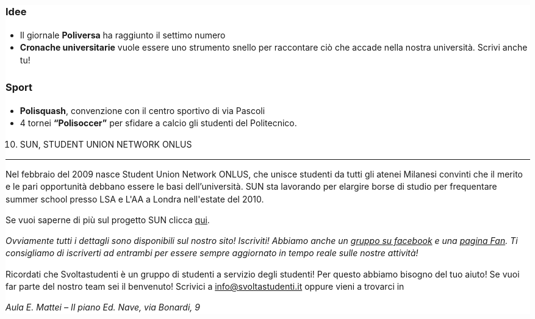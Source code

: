 ### Idee

* Il giornale **Poliversa** ha raggiunto il settimo numero
* **Cronache universitarie** vuole essere uno strumento snello per raccontare ciò che accade nella nostra università. Scrivi anche tu!

### Sport

* **Polisquash**, convenzione con il centro sportivo di via Pascoli
* 4 tornei **“Polisoccer”** per sfidare a calcio gli studenti del Politecnico.

10. SUN, STUDENT UNION NETWORK ONLUS

- - -

Nel febbraio del 2009 nasce Student Union Network ONLUS, che unisce studenti da tutti gli atenei Milanesi convinti che il merito e le pari opportunità debbano essere le basi dell’università. SUN sta lavorando per elargire borse di studio per frequentare summer school presso LSA e L'AA a Londra nell'estate del 2010.

Se vuoi saperne di più sul progetto SUN clicca [qui](http://www.studentunionnetwork.it/).

*Ovviamente tutti i dettagli sono disponibili sul nostro sito! Iscriviti! Abbiamo anche un [gruppo su facebook](https://www.facebook.com/group.php?gid=21105444048) e una [pagina Fan](https://www.facebook.com/pages/Svolta-Studenti/99514949693). Ti consigliamo di iscriverti ad entrambi per essere sempre aggiornato in tempo reale sulle nostre attività!*

Ricordati che Svoltastudenti è un gruppo di studenti a servizio degli studenti! Per questo abbiamo bisogno del tuo aiuto! Se vuoi far parte del nostro team sei il benvenuto! Scrivici a [info@svoltastudenti.it](mailto:Info@svoltastudenti.it) oppure vieni a trovarci in

*Aula E. Mattei – II piano Ed. Nave, via Bonardi, 9*